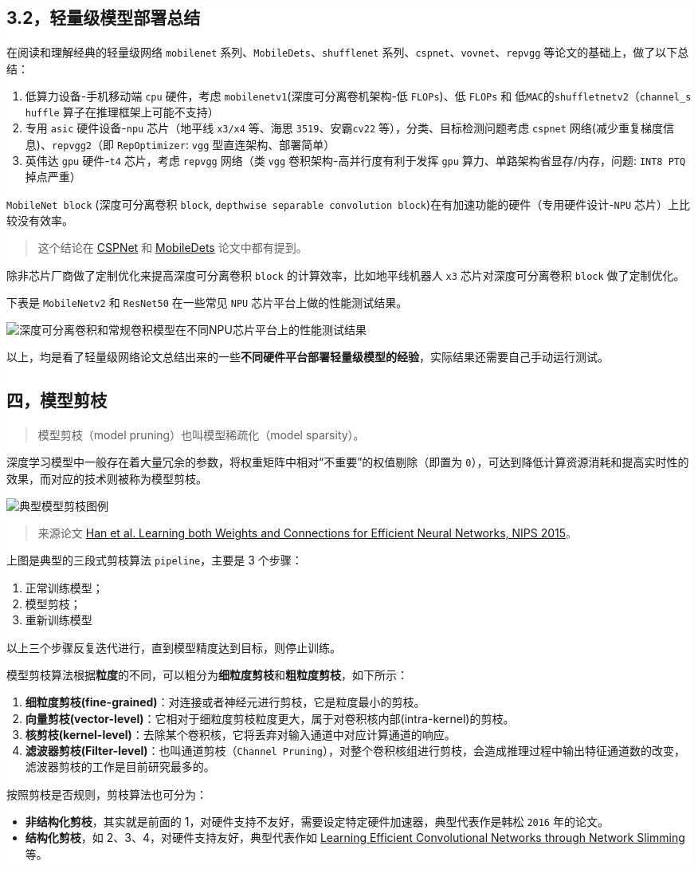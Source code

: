 ## 3.2，轻量级模型部署总结

在阅读和理解经典的轻量级网络 `mobilenet` 系列、`MobileDets`、`shufflenet` 系列、`cspnet`、`vovnet`、`repvgg` 等论文的基础上，做了以下总结：

1. 低算力设备-手机移动端 `cpu` 硬件，考虑 `mobilenetv1`(深度可分离卷机架构-低 `FLOPs`)、低 `FLOPs` 和 低`MAC`的`shuffletnetv2`（`channel_shuffle` 算子在推理框架上可能不支持）
2. 专用 `asic` 硬件设备-`npu` 芯片（地平线 `x3/x4` 等、海思 `3519`、安霸`cv22` 等），分类、目标检测问题考虑 `cspnet` 网络(减少重复梯度信息)、`repvgg2`（即 `RepOptimizer`: `vgg` 型直连架构、部署简单）
3. 英伟达 `gpu` 硬件-`t4` 芯片，考虑 `repvgg` 网络（类 `vgg` 卷积架构-高并行度有利于发挥 `gpu` 算力、单路架构省显存/内存，问题: `INT8 PTQ` 掉点严重）

`MobileNet block` (深度可分离卷积 `block`, `depthwise separable convolution block`)在有加速功能的硬件（专用硬件设计-`NPU` 芯片）上比较没有效率。
> 这个结论在 [CSPNet](https://arxiv.org/pdf/1911.11929.pdf) 和 [MobileDets](https://arxiv.org/pdf/2004.14525.pdf) 论文中都有提到。

除非芯片厂商做了定制优化来提高深度可分离卷积 `block` 的计算效率，比如地平线机器人 `x3` 芯片对深度可分离卷积 `block` 做了定制优化。

下表是 `MobileNetv2` 和 `ResNet50` 在一些常见 `NPU` 芯片平台上做的性能测试结果。

![深度可分离卷积和常规卷积模型在不同NPU芯片平台上的性能测试结果](../images/model_compression/model_perf_result.png)


以上，均是看了轻量级网络论文总结出来的一些**不同硬件平台部署轻量级模型的经验**，实际结果还需要自己手动运行测试。

## 四，模型剪枝
> 模型剪枝（model pruning）也叫模型稀疏化（model sparsity）。

深度学习模型中一般存在着大量冗余的参数，将权重矩阵中相对“不重要”的权值剔除（即置为 `0`），可达到降低计算资源消耗和提高实时性的效果，而对应的技术则被称为模型剪枝。

![典型模型剪枝图例](../images/model_compression/model_pruning_pipeline.png)

> 来源论文 [Han et al. Learning both Weights and Connections for Efficient Neural Networks, NIPS 2015](https://arxiv.org/pdf/1506.02626.pdf)。

上图是典型的三段式剪枝算法 `pipeline`，主要是 3 个步骤：

1. 正常训练模型；
2. 模型剪枝；
3. 重新训练模型

以上三个步骤反复迭代进行，直到模型精度达到目标，则停止训练。

模型剪枝算法根据**粒度**的不同，可以粗分为**细粒度剪枝**和**粗粒度剪枝**，如下所示：

1. **细粒度剪枝(fine-grained)**：对连接或者神经元进行剪枝，它是粒度最小的剪枝。
2. **向量剪枝(vector-level)**：它相对于细粒度剪枝粒度更大，属于对卷积核内部(intra-kernel)的剪枝。
3. **核剪枝(kernel-level)**：去除某个卷积核，它将丢弃对输入通道中对应计算通道的响应。
4. **滤波器剪枝(Filter-level)**：也叫通道剪枝（`Channel Pruning`），对整个卷积核组进行剪枝，会造成推理过程中输出特征通道数的改变，滤波器剪枝的工作是目前研究最多的。

按照剪枝是否规则，剪枝算法也可分为：
- **非结构化剪枝**，其实就是前面的 1，对硬件支持不友好，需要设定特定硬件加速器，典型代表作是韩松 `2016` 年的论文。
- **结构化剪枝**，如 2、3、4，对硬件支持友好，典型代表作如 [Learning Efficient Convolutional Networks through Network Slimming](https://arxiv.org/pdf/1708.06519.pdf) 等。
